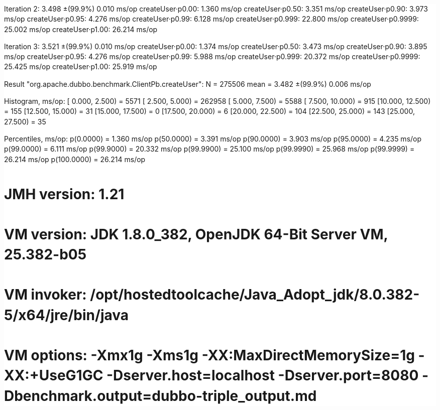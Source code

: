 Iteration   2: 3.498 ±(99.9%) 0.010 ms/op
                 createUser·p0.00:   1.360 ms/op
                 createUser·p0.50:   3.351 ms/op
                 createUser·p0.90:   3.973 ms/op
                 createUser·p0.95:   4.276 ms/op
                 createUser·p0.99:   6.128 ms/op
                 createUser·p0.999:  22.800 ms/op
                 createUser·p0.9999: 25.002 ms/op
                 createUser·p1.00:   26.214 ms/op

Iteration   3: 3.521 ±(99.9%) 0.010 ms/op
                 createUser·p0.00:   1.374 ms/op
                 createUser·p0.50:   3.473 ms/op
                 createUser·p0.90:   3.895 ms/op
                 createUser·p0.95:   4.276 ms/op
                 createUser·p0.99:   5.988 ms/op
                 createUser·p0.999:  20.372 ms/op
                 createUser·p0.9999: 25.425 ms/op
                 createUser·p1.00:   25.919 ms/op



Result "org.apache.dubbo.benchmark.ClientPb.createUser":
  N = 275506
  mean =      3.482 ±(99.9%) 0.006 ms/op

  Histogram, ms/op:
    [ 0.000,  2.500) = 5571 
    [ 2.500,  5.000) = 262958 
    [ 5.000,  7.500) = 5588 
    [ 7.500, 10.000) = 915 
    [10.000, 12.500) = 155 
    [12.500, 15.000) = 31 
    [15.000, 17.500) = 0 
    [17.500, 20.000) = 6 
    [20.000, 22.500) = 104 
    [22.500, 25.000) = 143 
    [25.000, 27.500) = 35 

  Percentiles, ms/op:
      p(0.0000) =      1.360 ms/op
     p(50.0000) =      3.391 ms/op
     p(90.0000) =      3.903 ms/op
     p(95.0000) =      4.235 ms/op
     p(99.0000) =      6.111 ms/op
     p(99.9000) =     20.332 ms/op
     p(99.9900) =     25.100 ms/op
     p(99.9990) =     25.968 ms/op
     p(99.9999) =     26.214 ms/op
    p(100.0000) =     26.214 ms/op


# JMH version: 1.21
# VM version: JDK 1.8.0_382, OpenJDK 64-Bit Server VM, 25.382-b05
# VM invoker: /opt/hostedtoolcache/Java_Adopt_jdk/8.0.382-5/x64/jre/bin/java
# VM options: -Xmx1g -Xms1g -XX:MaxDirectMemorySize=1g -XX:+UseG1GC -Dserver.host=localhost -Dserver.port=8080 -Dbenchmark.output=dubbo-triple_output.md